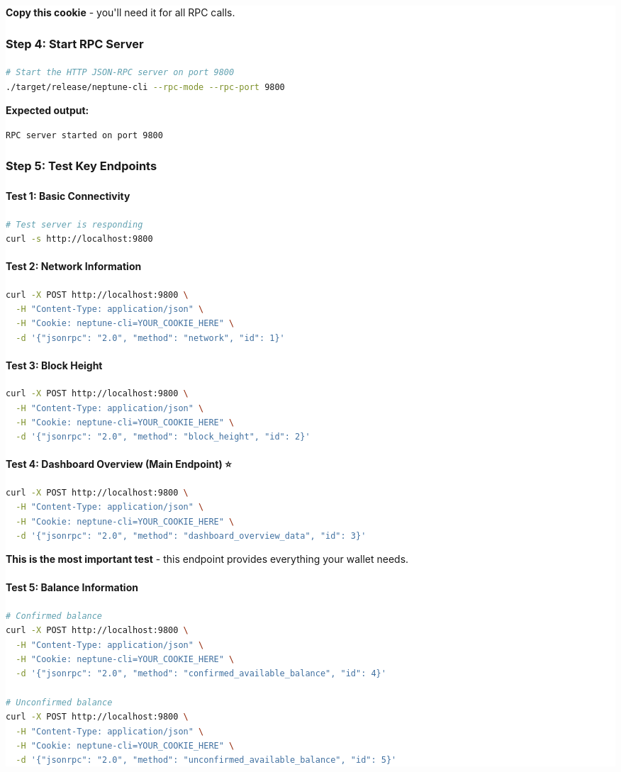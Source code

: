 **Copy this cookie** - you'll need it for all RPC calls.

### Step 4: Start RPC Server

```bash
# Start the HTTP JSON-RPC server on port 9800
./target/release/neptune-cli --rpc-mode --rpc-port 9800
```

**Expected output:**

```
RPC server started on port 9800
```

### Step 5: Test Key Endpoints

#### Test 1: Basic Connectivity

```bash
# Test server is responding
curl -s http://localhost:9800
```

#### Test 2: Network Information

```bash
curl -X POST http://localhost:9800 \
  -H "Content-Type: application/json" \
  -H "Cookie: neptune-cli=YOUR_COOKIE_HERE" \
  -d '{"jsonrpc": "2.0", "method": "network", "id": 1}'
```

#### Test 3: Block Height

```bash
curl -X POST http://localhost:9800 \
  -H "Content-Type: application/json" \
  -H "Cookie: neptune-cli=YOUR_COOKIE_HERE" \
  -d '{"jsonrpc": "2.0", "method": "block_height", "id": 2}'
```

#### Test 4: Dashboard Overview (Main Endpoint) ⭐

```bash
curl -X POST http://localhost:9800 \
  -H "Content-Type: application/json" \
  -H "Cookie: neptune-cli=YOUR_COOKIE_HERE" \
  -d '{"jsonrpc": "2.0", "method": "dashboard_overview_data", "id": 3}'
```

**This is the most important test** - this endpoint provides everything your wallet needs.

#### Test 5: Balance Information

```bash
# Confirmed balance
curl -X POST http://localhost:9800 \
  -H "Content-Type: application/json" \
  -H "Cookie: neptune-cli=YOUR_COOKIE_HERE" \
  -d '{"jsonrpc": "2.0", "method": "confirmed_available_balance", "id": 4}'

# Unconfirmed balance
curl -X POST http://localhost:9800 \
  -H "Content-Type: application/json" \
  -H "Cookie: neptune-cli=YOUR_COOKIE_HERE" \
  -d '{"jsonrpc": "2.0", "method": "unconfirmed_available_balance", "id": 5}'
```
